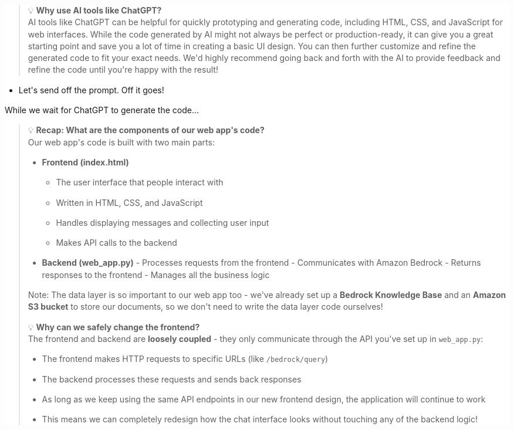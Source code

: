 
> 💡 **Why use AI tools like ChatGPT?**  
> AI tools like ChatGPT can be helpful for quickly prototyping and generating code, including HTML, CSS, and JavaScript for web interfaces. While the code generated by AI might not always be perfect or production-ready, it can give you a great starting point and save you a lot of time in creating a basic UI design. You can then further customize and refine the generated code to fit your exact needs. We'd highly recommend going back and forth with the AI to provide feedback and refine the code until you're happy with the result!

-   Let's send off the prompt. Off it goes!
    

  
  

While we wait for ChatGPT to generate the code...

> 💡 **Recap: What are the components of our web app's code?**  
> Our web app's code is built with two main parts:
> 
> -   **Frontend (index.html)**
>     
>     -   The user interface that people interact with
>         
>     -   Written in HTML, CSS, and JavaScript
>         
>     -   Handles displaying messages and collecting user input
>         
>     -   Makes API calls to the backend
>         
> 
>   
> * **Backend (web_app.py)** - Processes requests from the frontend - Communicates with Amazon Bedrock - Returns responses to the frontend - Manages all the business logic
> 
>   
> Note: The data layer is so important to our web app too - we've already set up a **Bedrock Knowledge Base** and an **Amazon S3 bucket** to store our documents, so we don't need to write the data layer code ourselves!
> 
>   
> 💡 **Why can we safely change the frontend?**  
> The frontend and backend are **loosely coupled** - they only communicate through the API you've set up in `web_app.py`:
> 
> -   The frontend makes HTTP requests to specific URLs (like `/bedrock/query`)
>     
> -   The backend processes these requests and sends back responses
>     
> -   As long as we keep using the same API endpoints in our new frontend design, the application will continue to work
>     
> -   This means we can completely redesign how the chat interface looks without touching any of the backend logic!
>     
